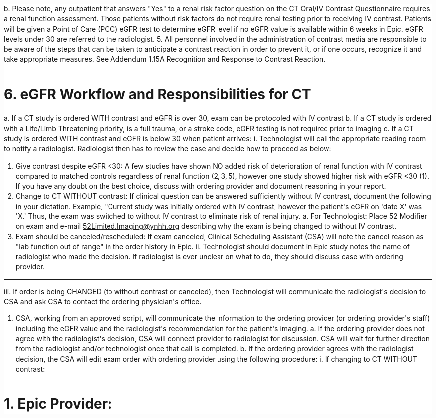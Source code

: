 
b. Please note, any outpatient that answers "Yes" to a renal risk factor question on the CT Oral/IV Contrast Questionnaire requires a renal function assessment. Those patients without risk factors do not require renal testing prior to receiving IV contrast. Patients will be given a Point of Care (POC) eGFR test to determine eGFR level if no eGFR value is available within 6 weeks in Epic. eGFR levels under 30 are referred to the radiologist.
5. All personnel involved in the administration of contrast media are responsible to be aware of the steps that can be taken to anticipate a contrast reaction in order to prevent it, or if one occurs, recognize it and take appropriate measures. See Addendum 1.15A Recognition and Response to Contrast Reaction.

# 6. eGFR Workflow and Responsibilities for CT 

a. If a CT study is ordered WITH contrast and eGFR is over 30, exam can be protocoled with IV contrast
b. If a CT study is ordered with a Life/Limb Threatening priority, is a full trauma, or a stroke code, eGFR testing is not required prior to imaging
c. If a CT study is ordered WITH contrast and eGFR is below 30 when patient arrives:
i. Technologist will call the appropriate reading room to notify a radiologist. Radiologist then has to review the case and decide how to proceed as below:

1. Give contrast despite eGFR <30: A few studies have shown NO added risk of deterioration of renal function with IV contrast compared to matched controls regardless of renal function $(2,3,5)$, however one study showed higher risk with eGFR <30 (1). If you have any doubt on the best choice, discuss with ordering provider and document reasoning in your report.
2. Change to CT WITHOUT contrast: If clinical question can be answered sufficiently without IV contrast, document the following in your dictation. Example, "Current study was initially ordered with IV contrast, however the patient's eGFR on 'date X' was 'X.' Thus, the exam was switched to without IV contrast to eliminate risk of renal injury.
a. For Technologist: Place 52 Modifier on exam and e-mail 52Limited.Imaging@ynhh.org describing why the exam is being changed to without IV contrast.
3. Exam should be canceled/rescheduled: If exam canceled, Clinical Scheduling Assistant (CSA) will note the cancel reason as "lab function out of range" in the order history in Epic.
ii. Technologist should document in Epic study notes the name of radiologist who made the decision. If radiologist is ever unclear on what to do, they should discuss case with ordering provider.

---

iii. If order is being CHANGED (to without contrast or canceled), then Technologist will communicate the radiologist's decision to CSA and ask CSA to contact the ordering physician's office.

1. CSA, working from an approved script, will communicate the information to the ordering provider (or ordering provider's staff) including the eGFR value and the radiologist's recommendation for the patient's imaging.
a. If the ordering provider does not agree with the radiologist's decision, CSA will connect provider to radiologist for discussion. CSA will wait for further direction from the radiologist and/or technologist once that call is completed.
b. If the ordering provider agrees with the radiologist decision, the CSA will edit exam order with ordering provider using the following procedure:
i. If changing to CT WITHOUT contrast:

# 1. Epic Provider: 
